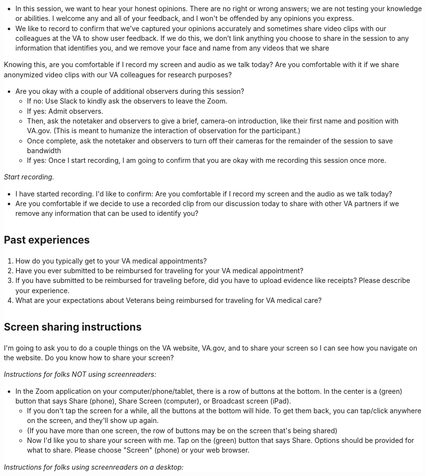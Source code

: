 * In this session, we want to hear your honest opinions. There are no right or wrong answers; we are not testing your knowledge or abilities. I welcome any and all of your feedback, and I won't be offended by any opinions you express.  
* We like to record to confirm that we’ve captured your opinions accurately and sometimes share video clips with our colleagues at the VA to show user feedback. If we do this, we don’t link anything you choose to share in the session to any information that identifies you, and we remove your face and name from any videos that we share

Knowing this, are you comfortable if I record my screen and audio as we talk today? Are you comfortable with it if we share anonymized video clips with our VA colleagues for research purposes?

* Are you okay with a couple of additional observers during this session?  
  * If no: Use Slack to kindly ask the observers to leave the Zoom.  
  * If yes: Admit observers.  
  * Then, ask the notetaker and observers to give a brief, camera-on introduction, like their first name and position with VA.gov. (This is meant to humanize the interaction of observation for the participant.)  
  * Once complete, ask the notetaker and observers to turn off their cameras for the remainder of the session to save bandwidth  
  * If yes: Once I start recording, I am going to confirm that you are okay with me recording this session once more.

*Start recording.*

* I have started recording. I'd like to confirm: Are you comfortable if I record my screen and the audio as we talk today?  
* Are you comfortable if we decide to use a recorded clip from our discussion today to share with other VA partners if we remove any information that can be used to identify you?

## **Past experiences**

1. How do you typically get to your VA medical appointments?  
2. Have you ever submitted to be reimbursed for traveling for your VA medical appointment?  
3. If you have submitted to be reimbursed for traveling before, did you have to upload evidence like receipts? Please describe your experience.  
4. What are your expectations about Veterans being reimbursed for traveling for VA medical care?

## **Screen sharing instructions**

I'm going to ask you to do a couple things on the VA website, VA.gov, and to share your screen so I can see how you navigate on the website. Do you know how to share your screen?

*Instructions for folks NOT using screenreaders:*

* In the Zoom application on your computer/phone/tablet, there is a row of buttons at the bottom. In the center is a (green) button that says Share (phone), Share Screen (computer), or Broadcast screen (iPad).  
  * If you don't tap the screen for a while, all the buttons at the bottom will hide. To get them back, you can tap/click anywhere on the screen, and they'll show up again.  
  * (If you have more than one screen, the row of buttons may be on the screen that's being shared)  
  * Now I'd like you to share your screen with me. Tap on the (green) button that says Share. Options should be provided for what to share. Please choose "Screen" (phone) or your web browser.

*Instructions for folks using screenreaders on a desktop:*
